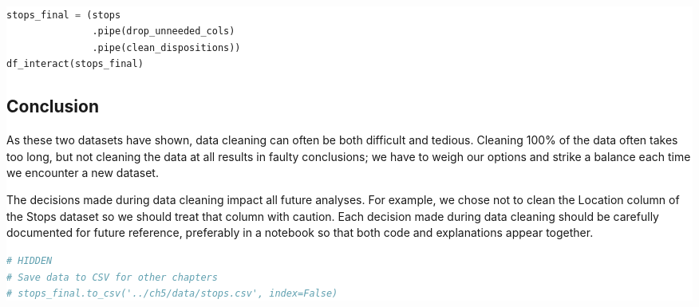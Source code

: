 
```python
stops_final = (stops
               .pipe(drop_unneeded_cols)
               .pipe(clean_dispositions))
df_interact(stops_final)
```

## Conclusion

As these two datasets have shown, data cleaning can often be both difficult and tedious. Cleaning 100% of the data often takes too long, but not cleaning the data at all results in faulty conclusions; we have to weigh our options and strike a balance each time we encounter a new dataset.

The decisions made during data cleaning impact all future analyses. For example, we chose not to clean the Location column of the Stops dataset so we should treat that column with caution. Each decision made during data cleaning should be carefully documented for future reference, preferably in a notebook so that both code and explanations appear together.


```python
# HIDDEN
# Save data to CSV for other chapters
# stops_final.to_csv('../ch5/data/stops.csv', index=False)
```

